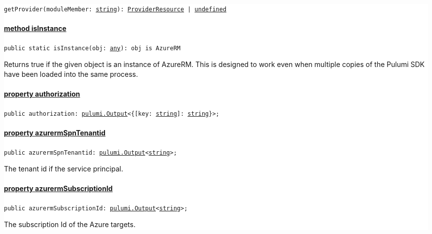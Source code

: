 
<pre class="highlight"><code><span class='kd'></span>getProvider(moduleMember: <span class='kd'><a href='https://developer.mozilla.org/en-US/docs/Web/JavaScript/Reference/Global_Objects/String'>string</a></span>): <a href='/docs/reference/pkg/nodejs/pulumi/pulumi/#ProviderResource'>ProviderResource</a> | <span class='kd'><a href='https://developer.mozilla.org/en-US/docs/Web/JavaScript/Reference/Global_Objects/undefined'>undefined</a></span></code></pre>

<h4 class="pdoc-member-header" id="AzureRM-isInstance">
<a class="pdoc-child-name" href="https://github.com/pulumi/pulumi-azuredevops/blob/beaf27004d238ef903548764f78de8273eb3740b/sdk/nodejs/serviceendpoint/azureRM.ts#L98">method <b>isInstance</b></a>
</h4>


<pre class="highlight"><code><span class='kd'>public static </span>isInstance(obj: <span class='kd'><a href='https://www.typescriptlang.org/docs/handbook/basic-types.html#any'>any</a></span>): obj is AzureRM</code></pre>


Returns true if the given object is an instance of AzureRM.  This is designed to work even
when multiple copies of the Pulumi SDK have been loaded into the same process.

<h4 class="pdoc-member-header" id="AzureRM-authorization">
<a class="pdoc-child-name" href="https://github.com/pulumi/pulumi-azuredevops/blob/beaf27004d238ef903548764f78de8273eb3740b/sdk/nodejs/serviceendpoint/azureRM.ts#L105">property <b>authorization</b></a>
</h4>

<pre class="highlight"><code><span class='kd'>public </span>authorization: <a href='/docs/reference/pkg/nodejs/pulumi/pulumi/#Output'>pulumi.Output</a>&lt;{[key: <span class='kd'><a href='https://developer.mozilla.org/en-US/docs/Web/JavaScript/Reference/Global_Objects/String'>string</a></span>]: <span class='kd'><a href='https://developer.mozilla.org/en-US/docs/Web/JavaScript/Reference/Global_Objects/String'>string</a></span>}&gt;;</code></pre>
<h4 class="pdoc-member-header" id="AzureRM-azurermSpnTenantid">
<a class="pdoc-child-name" href="https://github.com/pulumi/pulumi-azuredevops/blob/beaf27004d238ef903548764f78de8273eb3740b/sdk/nodejs/serviceendpoint/azureRM.ts#L109">property <b>azurermSpnTenantid</b></a>
</h4>

<pre class="highlight"><code><span class='kd'>public </span>azurermSpnTenantid: <a href='/docs/reference/pkg/nodejs/pulumi/pulumi/#Output'>pulumi.Output</a>&lt;<span class='kd'><a href='https://developer.mozilla.org/en-US/docs/Web/JavaScript/Reference/Global_Objects/String'>string</a></span>&gt;;</code></pre>

The tenant id if the service principal.

<h4 class="pdoc-member-header" id="AzureRM-azurermSubscriptionId">
<a class="pdoc-child-name" href="https://github.com/pulumi/pulumi-azuredevops/blob/beaf27004d238ef903548764f78de8273eb3740b/sdk/nodejs/serviceendpoint/azureRM.ts#L113">property <b>azurermSubscriptionId</b></a>
</h4>

<pre class="highlight"><code><span class='kd'>public </span>azurermSubscriptionId: <a href='/docs/reference/pkg/nodejs/pulumi/pulumi/#Output'>pulumi.Output</a>&lt;<span class='kd'><a href='https://developer.mozilla.org/en-US/docs/Web/JavaScript/Reference/Global_Objects/String'>string</a></span>&gt;;</code></pre>

The subscription Id of the Azure targets.
